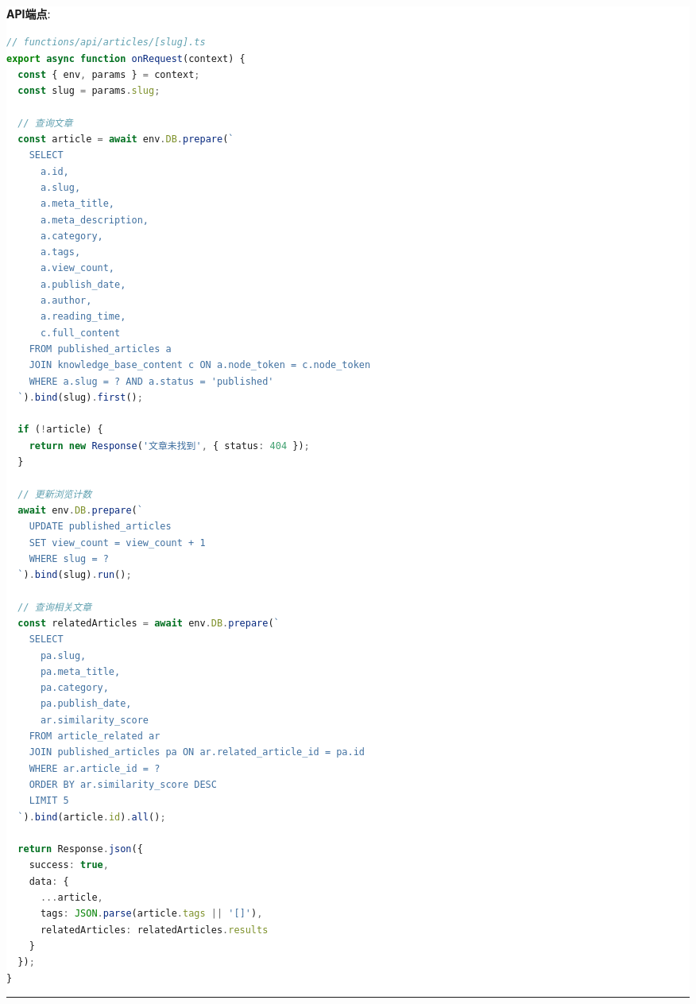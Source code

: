**API端点**:
```typescript
// functions/api/articles/[slug].ts
export async function onRequest(context) {
  const { env, params } = context;
  const slug = params.slug;

  // 查询文章
  const article = await env.DB.prepare(`
    SELECT
      a.id,
      a.slug,
      a.meta_title,
      a.meta_description,
      a.category,
      a.tags,
      a.view_count,
      a.publish_date,
      a.author,
      a.reading_time,
      c.full_content
    FROM published_articles a
    JOIN knowledge_base_content c ON a.node_token = c.node_token
    WHERE a.slug = ? AND a.status = 'published'
  `).bind(slug).first();

  if (!article) {
    return new Response('文章未找到', { status: 404 });
  }

  // 更新浏览计数
  await env.DB.prepare(`
    UPDATE published_articles
    SET view_count = view_count + 1
    WHERE slug = ?
  `).bind(slug).run();

  // 查询相关文章
  const relatedArticles = await env.DB.prepare(`
    SELECT
      pa.slug,
      pa.meta_title,
      pa.category,
      pa.publish_date,
      ar.similarity_score
    FROM article_related ar
    JOIN published_articles pa ON ar.related_article_id = pa.id
    WHERE ar.article_id = ?
    ORDER BY ar.similarity_score DESC
    LIMIT 5
  `).bind(article.id).all();

  return Response.json({
    success: true,
    data: {
      ...article,
      tags: JSON.parse(article.tags || '[]'),
      relatedArticles: relatedArticles.results
    }
  });
}
```

---